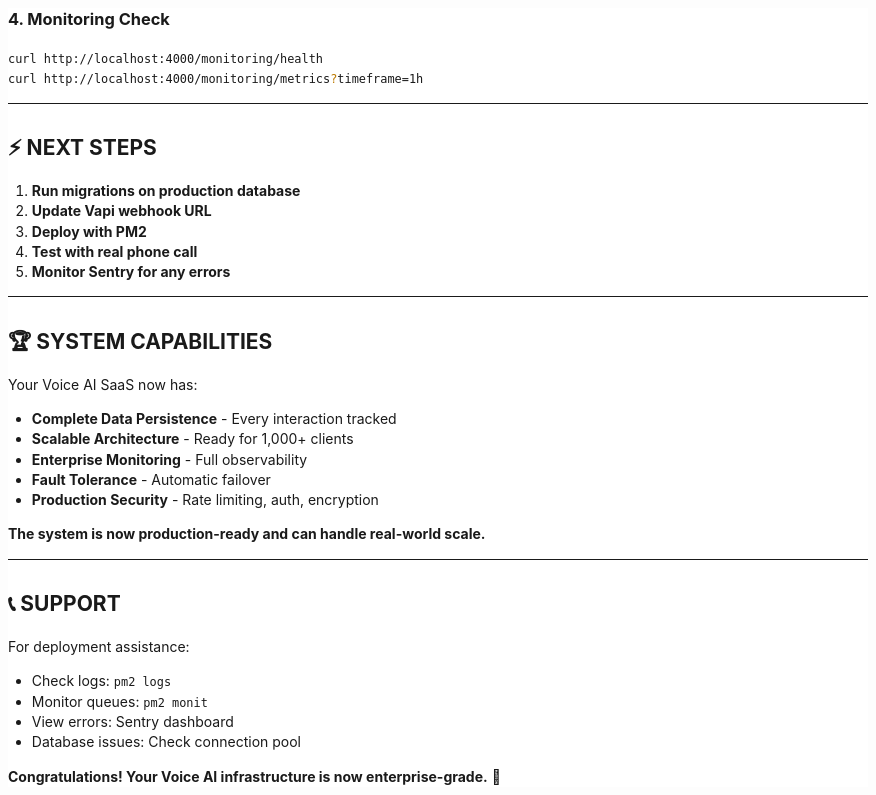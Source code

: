### **4. Monitoring Check**
```bash
curl http://localhost:4000/monitoring/health
curl http://localhost:4000/monitoring/metrics?timeframe=1h
```

---

## **⚡ NEXT STEPS**

1. **Run migrations on production database**
2. **Update Vapi webhook URL**
3. **Deploy with PM2**
4. **Test with real phone call**
5. **Monitor Sentry for any errors**

---

## **🏆 SYSTEM CAPABILITIES**

Your Voice AI SaaS now has:

- **Complete Data Persistence** - Every interaction tracked
- **Scalable Architecture** - Ready for 1,000+ clients
- **Enterprise Monitoring** - Full observability
- **Fault Tolerance** - Automatic failover
- **Production Security** - Rate limiting, auth, encryption

**The system is now production-ready and can handle real-world scale.**

---

## **📞 SUPPORT**

For deployment assistance:
- Check logs: `pm2 logs`
- Monitor queues: `pm2 monit`
- View errors: Sentry dashboard
- Database issues: Check connection pool

**Congratulations! Your Voice AI infrastructure is now enterprise-grade.** 🚀 